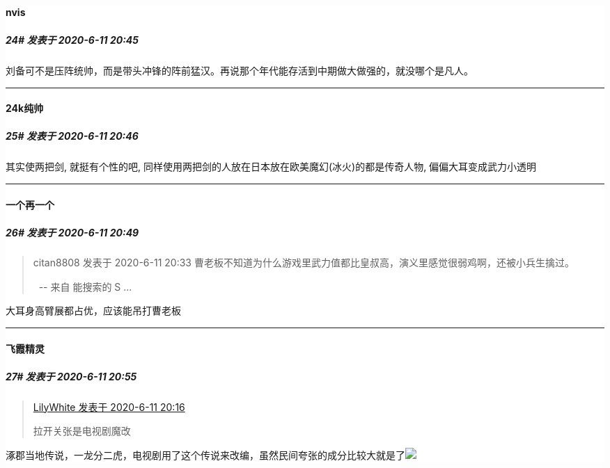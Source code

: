 ####  nvis  
##### 24#       发表于 2020-6-11 20:45




刘备可不是压阵统帅，而是带头冲锋的阵前猛汉。再说那个年代能存活到中期做大做强的，就没哪个是凡人。







*****

####  24k纯帅  
##### 25#       发表于 2020-6-11 20:46




其实使两把剑, 就挺有个性的吧, 同样使用两把剑的人放在日本放在欧美魔幻(冰火)的都是传奇人物, 偏偏大耳变成武力小透明







*****

####  一个再一个  
##### 26#       发表于 2020-6-11 20:49



<blockquote>citan8808 发表于 2020-6-11 20:33
曹老板不知道为什么游戏里武力值都比皇叔高，演义里感觉很弱鸡啊，还被小兵生擒过。


  -- 来自 能搜索的 S ...</blockquote>
大耳身高臂展都占优，应该能吊打曹老板







*****

####  飞霞精灵  
##### 27#       发表于 2020-6-11 20:55



<blockquote><a href="httphttps://bbs.saraba1st.com/2b/forum.php?mod=redirect&amp;goto=findpost&amp;pid=47767108&amp;ptid=1941111" target="_blank">LilyWhite 发表于 2020-6-11 20:16</a>

拉开关张是电视剧魔改</blockquote>
涿郡当地传说，一龙分二虎，电视剧用了这个传说来改编，虽然民间夸张的成分比较大就是了<img src="https://static.saraba1st.com/image/smiley/face2017/068.png" referrerpolicy="no-referrer">





